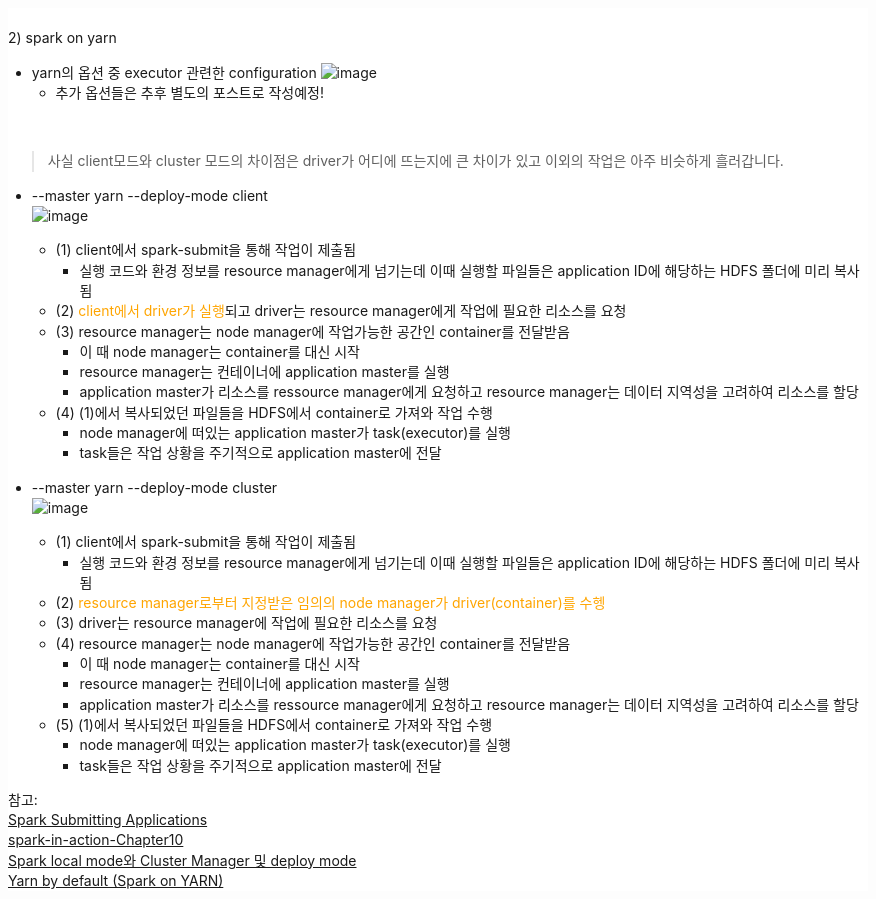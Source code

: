 
<br>
2) spark on yarn 

- yarn의 옵션 중 executor 관련한 configuration
    ![image](https://github.com/yoongyoonge/yoongyoonge.github.io/assets/20895661/8a5c3381-7214-4961-82bf-687db3e36df6)
    - 추가 옵션들은 추후 별도의 포스트로 작성예정!

<br>

> 사실 client모드와 cluster 모드의 차이점은 driver가 어디에 뜨는지에 큰 차이가 있고 이외의 작업은 아주 비슷하게 흘러갑니다.


- --master yarn --deploy-mode client    
    <img width="1300" alt="image" src="https://github.com/yoongyoonge/yoongyoonge.github.io/assets/20895661/fc03d181-8f40-4007-9984-9c7f71ca94fe">
    - (1) client에서 spark-submit을 통해 작업이 제출됨
        - 실행 코드와 환경 정보를 resource manager에게 넘기는데 이때 실행할 파일들은 application ID에 해당하는 HDFS 폴더에 미리 복사됨
    - (2) <span style="color:orange">client에서 driver가 실행</span>되고 driver는 resource manager에게 작업에 필요한 리소스를 요청
    - (3) resource manager는 node manager에 작업가능한 공간인 container를 전달받음
        - 이 때 node manager는 container를 대신 시작
        - resource manager는 컨테이너에 application master를 실행
        - application master가 리소스를 ressource manager에게 요청하고 resource manager는 데이터 지역성을 고려하여 리소스를 할당
    - (4) (1)에서 복사되었던 파일들을 HDFS에서 container로 가져와 작업 수행
        - node manager에 떠있는 application master가 task(executor)를 실행
        - task들은 작업 상황을 주기적으로 application master에 전달


- --master yarn --deploy-mode cluster   
    <img width="1014" alt="image" src="https://github.com/yoongyoonge/yoongyoonge.github.io/assets/20895661/9e3136bf-7072-4d13-acc1-3f56f3d1d505">
    - (1) client에서 spark-submit을 통해 작업이 제출됨
        - 실행 코드와 환경 정보를 resource manager에게 넘기는데 이때 실행할 파일들은 application ID에 해당하는 HDFS 폴더에 미리 복사됨
    - (2) <span style="color:orange">resource manager로부터 지정받은 임의의 node manager가 driver(container)를 수헹</span>
    - (3) driver는 resource manager에 작업에 필요한 리소스를 요청
    - (4) resource manager는 node manager에 작업가능한 공간인 container를 전달받음 
        - 이 때 node manager는 container를 대신 시작
        - resource manager는 컨테이너에 application master를 실행
        - application master가 리소스를 ressource manager에게 요청하고 resource manager는 데이터 지역성을 고려하여 리소스를 할당
    - (5) (1)에서 복사되었던 파일들을 HDFS에서 container로 가져와 작업 수행
        - node manager에 떠있는 application master가 task(executor)를 실행
        - task들은 작업 상황을 주기적으로 application master에 전달





참고: <br>
[Spark Submitting Applications](https://spark.apache.org/docs/latest/submitting-applications.html) <br>
[spark-in-action-Chapter10](https://livebook.manning.com/book/spark-in-action/chapter-10/1) <br>
[Spark local mode와 Cluster Manager 및 deploy mode](https://wooono.tistory.com/140) <br>
[Yarn by default (Spark on YARN)](https://www.slideshare.net/FerranGalReniu/yarn-by-default-spark-on-yarn)